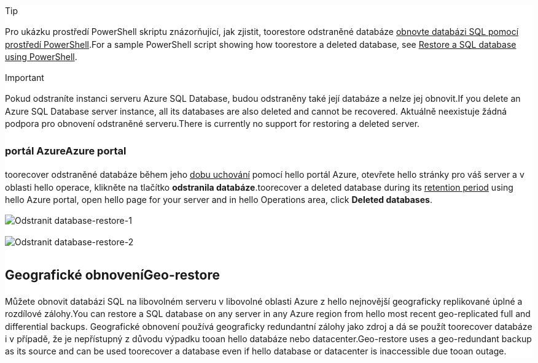 > [!TIP]
> <span data-ttu-id="c3e8b-148">Pro ukázku prostředí PowerShell skriptu znázorňující, jak zjistit, toorestore odstraněné databáze [obnovte databázi SQL pomocí prostředí PowerShell](scripts/sql-database-restore-database-powershell.md).</span><span class="sxs-lookup"><span data-stu-id="c3e8b-148">For a sample PowerShell script showing how toorestore a deleted database, see [Restore a SQL database using PowerShell](scripts/sql-database-restore-database-powershell.md).</span></span>
>

> [!IMPORTANT]
> <span data-ttu-id="c3e8b-149">Pokud odstraníte instanci serveru Azure SQL Database, budou odstraněny také její databáze a nelze jej obnovit.</span><span class="sxs-lookup"><span data-stu-id="c3e8b-149">If you delete an Azure SQL Database server instance, all its databases are also deleted and cannot be recovered.</span></span> <span data-ttu-id="c3e8b-150">Aktuálně neexistuje žádná podpora pro obnovení odstraněné serveru.</span><span class="sxs-lookup"><span data-stu-id="c3e8b-150">There is currently no support for restoring a deleted server.</span></span>
> 

### <a name="azure-portal"></a><span data-ttu-id="c3e8b-151">portál Azure</span><span class="sxs-lookup"><span data-stu-id="c3e8b-151">Azure portal</span></span>

<span data-ttu-id="c3e8b-152">toorecover odstraněné databáze během jeho [dobu uchování](sql-database-service-tiers.md) pomocí hello portál Azure, otevřete hello stránky pro váš server a v oblasti hello operace, klikněte na tlačítko **odstranila databáze**.</span><span class="sxs-lookup"><span data-stu-id="c3e8b-152">toorecover a deleted database during its [retention period](sql-database-service-tiers.md) using hello Azure portal, open hello page for your server and in hello Operations area, click **Deleted databases**.</span></span>

![Odstranit database-restore-1](./media/sql-database-recovery-using-backups/deleted-database-restore-1.png)


![Odstranit database-restore-2](./media/sql-database-recovery-using-backups/deleted-database-restore-2.png)

## <a name="geo-restore"></a><span data-ttu-id="c3e8b-155">Geografické obnovení</span><span class="sxs-lookup"><span data-stu-id="c3e8b-155">Geo-restore</span></span>
<span data-ttu-id="c3e8b-156">Můžete obnovit databázi SQL na libovolném serveru v libovolné oblasti Azure z hello nejnovější geograficky replikované úplné a rozdílové zálohy.</span><span class="sxs-lookup"><span data-stu-id="c3e8b-156">You can restore a SQL database on any server in any Azure region from hello most recent geo-replicated full and differential backups.</span></span> <span data-ttu-id="c3e8b-157">Geografické obnovení používá geograficky redundantní zálohy jako zdroj a dá se použít toorecover databáze i v případě, že je nepřístupný z důvodu výpadku tooan hello databáze nebo datacenter.</span><span class="sxs-lookup"><span data-stu-id="c3e8b-157">Geo-restore uses a geo-redundant backup as its source and can be used toorecover a database even if hello database or datacenter is inaccessible due tooan outage.</span></span> 
